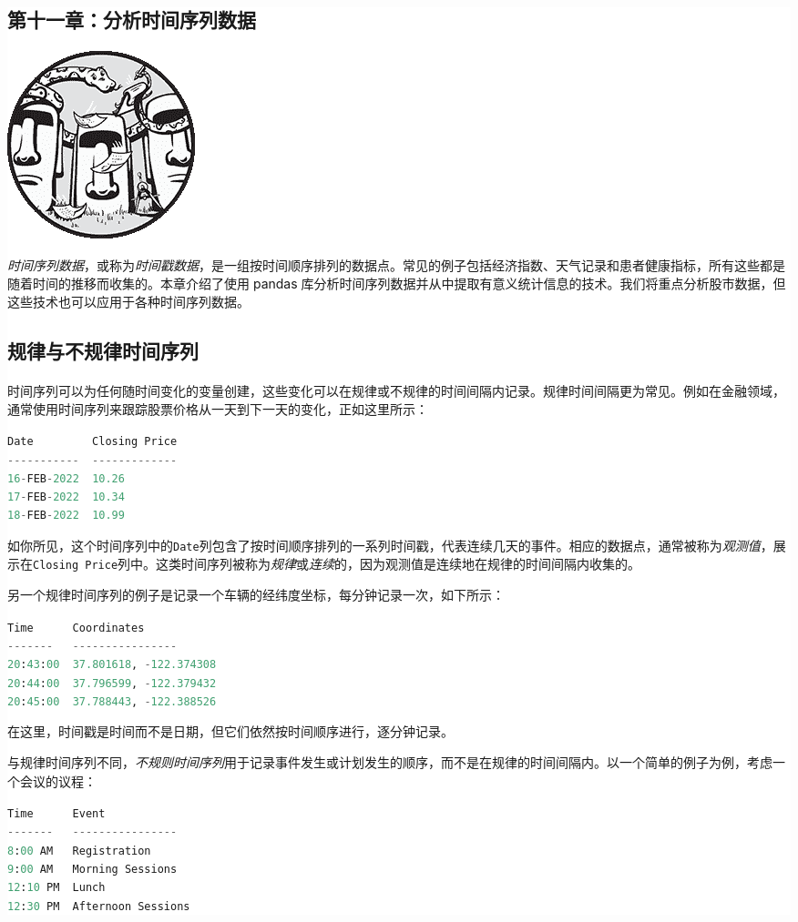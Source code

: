 ## 第十一章：分析时间序列数据

![](img/chapterart.png)

*时间序列数据*，或称为*时间戳数据*，是一组按时间顺序排列的数据点。常见的例子包括经济指数、天气记录和患者健康指标，所有这些都是随着时间的推移而收集的。本章介绍了使用 pandas 库分析时间序列数据并从中提取有意义统计信息的技术。我们将重点分析股市数据，但这些技术也可以应用于各种时间序列数据。

## 规律与不规律时间序列

时间序列可以为任何随时间变化的变量创建，这些变化可以在规律或不规律的时间间隔内记录。规律时间间隔更为常见。例如在金融领域，通常使用时间序列来跟踪股票价格从一天到下一天的变化，正如这里所示：

```py
Date         Closing Price
-----------  -------------
16-FEB-2022  10.26
17-FEB-2022  10.34
18-FEB-2022  10.99
```

如你所见，这个时间序列中的`Date`列包含了按时间顺序排列的一系列时间戳，代表连续几天的事件。相应的数据点，通常被称为*观测值*，展示在`Closing Price`列中。这类时间序列被称为*规律*或*连续*的，因为观测值是连续地在规律的时间间隔内收集的。

另一个规律时间序列的例子是记录一个车辆的经纬度坐标，每分钟记录一次，如下所示：

```py
Time      Coordinates
-------   ----------------
20:43:00  37.801618, -122.374308
20:44:00  37.796599, -122.379432
20:45:00  37.788443, -122.388526
```

在这里，时间戳是时间而不是日期，但它们依然按时间顺序进行，逐分钟记录。

与规律时间序列不同，*不规则时间序列*用于记录事件发生或计划发生的顺序，而不是在规律的时间间隔内。以一个简单的例子为例，考虑一个会议的议程：

```py
Time      Event
-------   ----------------
8:00 AM   Registration
9:00 AM   Morning Sessions
12:10 PM  Lunch
12:30 PM  Afternoon Sessions
```
